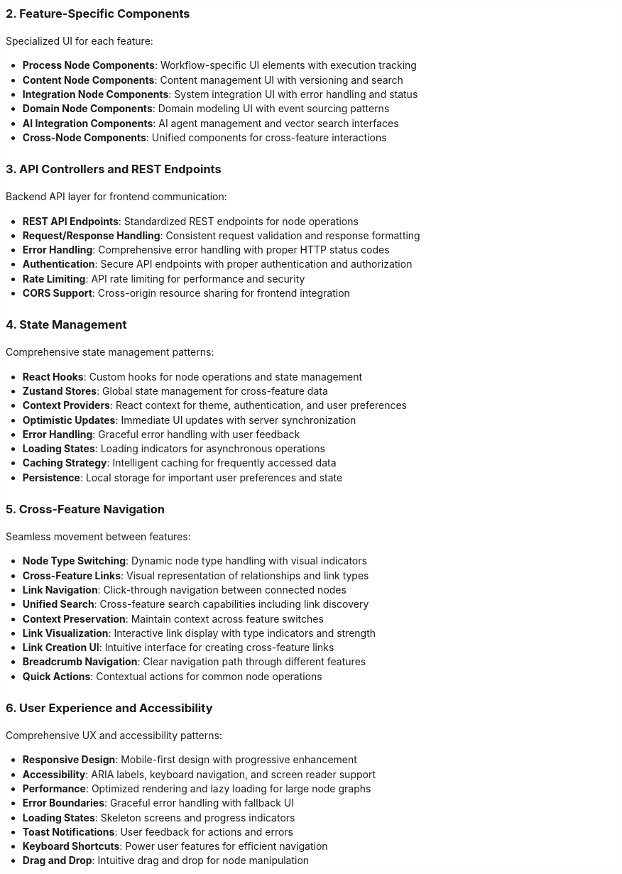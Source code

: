 ### 2. Feature-Specific Components
Specialized UI for each feature:
- **Process Node Components**: Workflow-specific UI elements with execution tracking
- **Content Node Components**: Content management UI with versioning and search
- **Integration Node Components**: System integration UI with error handling and status
- **Domain Node Components**: Domain modeling UI with event sourcing patterns
- **AI Integration Components**: AI agent management and vector search interfaces
- **Cross-Node Components**: Unified components for cross-feature interactions

### 3. API Controllers and REST Endpoints
Backend API layer for frontend communication:
- **REST API Endpoints**: Standardized REST endpoints for node operations
- **Request/Response Handling**: Consistent request validation and response formatting
- **Error Handling**: Comprehensive error handling with proper HTTP status codes
- **Authentication**: Secure API endpoints with proper authentication and authorization
- **Rate Limiting**: API rate limiting for performance and security
- **CORS Support**: Cross-origin resource sharing for frontend integration

### 4. State Management
Comprehensive state management patterns:
- **React Hooks**: Custom hooks for node operations and state management
- **Zustand Stores**: Global state management for cross-feature data
- **Context Providers**: React context for theme, authentication, and user preferences
- **Optimistic Updates**: Immediate UI updates with server synchronization
- **Error Handling**: Graceful error handling with user feedback
- **Loading States**: Loading indicators for asynchronous operations
- **Caching Strategy**: Intelligent caching for frequently accessed data
- **Persistence**: Local storage for important user preferences and state

### 5. Cross-Feature Navigation
Seamless movement between features:
- **Node Type Switching**: Dynamic node type handling with visual indicators
- **Cross-Feature Links**: Visual representation of relationships and link types
- **Link Navigation**: Click-through navigation between connected nodes
- **Unified Search**: Cross-feature search capabilities including link discovery
- **Context Preservation**: Maintain context across feature switches
- **Link Visualization**: Interactive link display with type indicators and strength
- **Link Creation UI**: Intuitive interface for creating cross-feature links
- **Breadcrumb Navigation**: Clear navigation path through different features
- **Quick Actions**: Contextual actions for common node operations

### 6. User Experience and Accessibility
Comprehensive UX and accessibility patterns:
- **Responsive Design**: Mobile-first design with progressive enhancement
- **Accessibility**: ARIA labels, keyboard navigation, and screen reader support
- **Performance**: Optimized rendering and lazy loading for large node graphs
- **Error Boundaries**: Graceful error handling with fallback UI
- **Loading States**: Skeleton screens and progress indicators
- **Toast Notifications**: User feedback for actions and errors
- **Keyboard Shortcuts**: Power user features for efficient navigation
- **Drag and Drop**: Intuitive drag and drop for node manipulation
